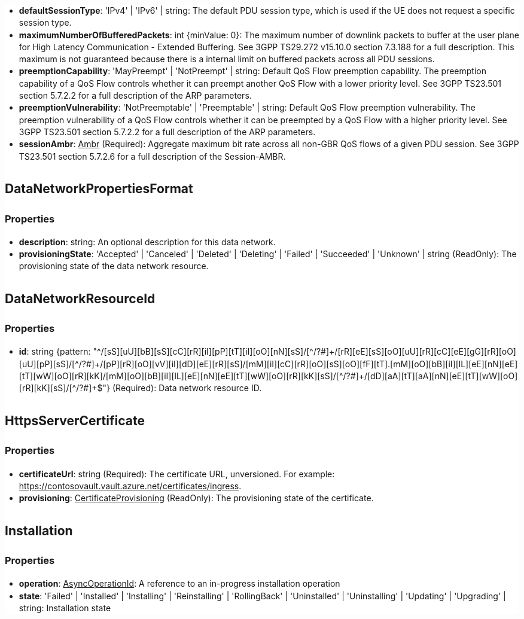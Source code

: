 * **defaultSessionType**: 'IPv4' | 'IPv6' | string: The default PDU session type, which is used if the UE does not request a specific session type.
* **maximumNumberOfBufferedPackets**: int {minValue: 0}: The maximum number of downlink packets to buffer at the user plane for High Latency Communication - Extended Buffering. See 3GPP TS29.272 v15.10.0 section 7.3.188 for a full description. This maximum is not guaranteed because there is a internal limit on buffered packets across all PDU sessions.
* **preemptionCapability**: 'MayPreempt' | 'NotPreempt' | string: Default QoS Flow preemption capability. The preemption capability of a QoS Flow controls whether it can preempt another QoS Flow with a lower priority level. See 3GPP TS23.501 section 5.7.2.2 for a full description of the ARP parameters.
* **preemptionVulnerability**: 'NotPreemptable' | 'Preemptable' | string: Default QoS Flow preemption vulnerability. The preemption vulnerability of a QoS Flow controls whether it can be preempted by a QoS Flow with a higher priority level. See 3GPP TS23.501 section 5.7.2.2 for a full description of the ARP parameters.
* **sessionAmbr**: [Ambr](#ambr) (Required): Aggregate maximum bit rate across all non-GBR QoS flows of a given PDU session. See 3GPP TS23.501 section 5.7.2.6 for a full description of the Session-AMBR.

## DataNetworkPropertiesFormat
### Properties
* **description**: string: An optional description for this data network.
* **provisioningState**: 'Accepted' | 'Canceled' | 'Deleted' | 'Deleting' | 'Failed' | 'Succeeded' | 'Unknown' | string (ReadOnly): The provisioning state of the data network resource.

## DataNetworkResourceId
### Properties
* **id**: string {pattern: "^/[sS][uU][bB][sS][cC][rR][iI][pP][tT][iI][oO][nN][sS]/[^/?#]+/[rR][eE][sS][oO][uU][rR][cC][eE][gG][rR][oO][uU][pP][sS]/[^/?#]+/[pP][rR][oO][vV][iI][dD][eE][rR][sS]/[mM][iI][cC][rR][oO][sS][oO][fF][tT]\.[mM][oO][bB][iI][lL][eE][nN][eE][tT][wW][oO][rR][kK]/[mM][oO][bB][iI][lL][eE][nN][eE][tT][wW][oO][rR][kK][sS]/[^/?#]+/[dD][aA][tT][aA][nN][eE][tT][wW][oO][rR][kK][sS]/[^/?#]+$"} (Required): Data network resource ID.

## HttpsServerCertificate
### Properties
* **certificateUrl**: string (Required): The certificate URL, unversioned. For example: https://contosovault.vault.azure.net/certificates/ingress.
* **provisioning**: [CertificateProvisioning](#certificateprovisioning) (ReadOnly): The provisioning state of the certificate.

## Installation
### Properties
* **operation**: [AsyncOperationId](#asyncoperationid): A reference to an in-progress installation operation
* **state**: 'Failed' | 'Installed' | 'Installing' | 'Reinstalling' | 'RollingBack' | 'Uninstalled' | 'Uninstalling' | 'Updating' | 'Upgrading' | string: Installation state
